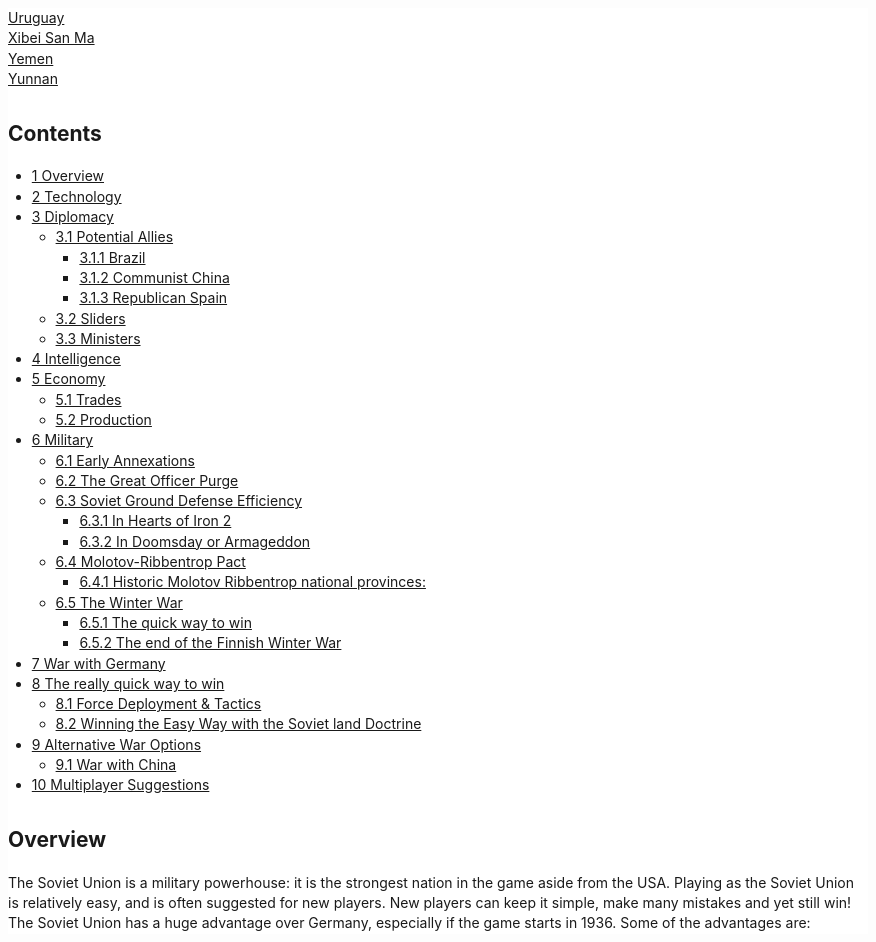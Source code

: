 [Uruguay](/index.php?title=Uruguay&action=edit&redlink=1 "Uruguay (page does not exist)")  
[Xibei San Ma](/Xibei_San_Ma "Xibei San Ma")  
[Yemen](/index.php?title=Yemen&action=edit&redlink=1 "Yemen (page does not exist)")  
[Yunnan](/Yunnan "Yunnan")

## Contents

-   [ 1 Overview ](#Overview)
-   [ 2 Technology ](#Technology)
-   [ 3 Diplomacy ](#Diplomacy)
    -   [ 3.1 Potential Allies ](#Potential_Allies)
        -   [ 3.1.1 Brazil ](#Brazil)
        -   [ 3.1.2 Communist China ](#Communist_China)
        -   [ 3.1.3 Republican Spain ](#Republican_Spain)
    -   [ 3.2 Sliders ](#Sliders)
    -   [ 3.3 Ministers ](#Ministers)
-   [ 4 Intelligence ](#Intelligence)
-   [ 5 Economy ](#Economy)
    -   [ 5.1 Trades ](#Trades)
    -   [ 5.2 Production ](#Production)
-   [ 6 Military ](#Military)
    -   [ 6.1 Early Annexations ](#Early_Annexations)
    -   [ 6.2 The Great Officer Purge ](#The_Great_Officer_Purge)
    -   [ 6.3 Soviet Ground Defense Efficiency
        ](#Soviet_Ground_Defense_Efficiency)
        -   [ 6.3.1 In Hearts of Iron 2 ](#In_Hearts_of_Iron_2)
        -   [ 6.3.2 In Doomsday or Armageddon
            ](#In_Doomsday_or_Armageddon)
    -   [ 6.4 Molotov-Ribbentrop Pact ](#Molotov-Ribbentrop_Pact)
        -   [ 6.4.1 Historic Molotov Ribbentrop national provinces:
            ](#Historic_Molotov_Ribbentrop_national_provinces:)
    -   [ 6.5 The Winter War ](#The_Winter_War)
        -   [ 6.5.1 The quick way to win ](#The_quick_way_to_win)
        -   [ 6.5.2 The end of the Finnish Winter War
            ](#The_end_of_the_Finnish_Winter_War)
-   [ 7 War with Germany ](#War_with_Germany)
-   [ 8 The really quick way to win ](#The_really_quick_way_to_win)
    -   [ 8.1 Force Deployment & Tactics
        ](#Force_Deployment_.26_Tactics)
    -   [ 8.2 Winning the Easy Way with the Soviet land Doctrine
        ](#Winning_the_Easy_Way_with_the_Soviet_land_Doctrine)
-   [ 9 Alternative War Options ](#Alternative_War_Options)
    -   [ 9.1 War with China ](#War_with_China)
-   [ 10 Multiplayer Suggestions ](#Multiplayer_Suggestions)

##  Overview 

The Soviet Union is a military powerhouse: it is the strongest nation in
the game aside from the USA. Playing as the Soviet Union is relatively
easy, and is often suggested for new players. New players can keep it
simple, make many mistakes and yet still win! The Soviet Union has a
huge advantage over Germany, especially if the game starts in 1936. Some
of the advantages are:
